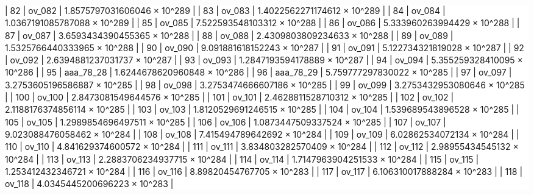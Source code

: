 | 82 | ov_082 | 1.8575797031606046 × 10^289 |
| 83 | ov_083 | 1.4022562271174612 × 10^289 |
| 84 | ov_084 | 1.0367191085787088 × 10^289 |
| 85 | ov_085 | 7.522593548103312 × 10^288 |
| 86 | ov_086 | 5.333960263994429 × 10^288 |
| 87 | ov_087 | 3.6593434390455365 × 10^288 |
| 88 | ov_088 | 2.4309803809234633 × 10^288 |
| 89 | ov_089 | 1.5325766440333965 × 10^288 |
| 90 | ov_090 | 9.091881618152243 × 10^287 |
| 91 | ov_091 | 5.122734321819028 × 10^287 |
| 92 | ov_092 | 2.6394881237031737 × 10^287 |
| 93 | ov_093 | 1.2847193594178889 × 10^287 |
| 94 | ov_094 | 5.355259328410095 × 10^286 |
| 95 | aaa_78_28 | 1.6244678620960848 × 10^286 |
| 96 | aaa_78_29 | 5.759777297830022 × 10^285 |
| 97 | ov_097 | 3.2753605196586887 × 10^285 |
| 98 | ov_098 | 3.2753474666607186 × 10^285 |
| 99 | ov_099 | 3.2753432953080646 × 10^285 |
| 100 | ov_100 | 2.8473081549644576 × 10^285 |
| 101 | ov_101 | 2.4628811528710312 × 10^285 |
| 102 | ov_102 | 2.1188176374856114 × 10^285 |
| 103 | ov_103 | 1.8120529691246515 × 10^285 |
| 104 | ov_104 | 1.539689543896528 × 10^285 |
| 105 | ov_105 | 1.2989854696497511 × 10^285 |
| 106 | ov_106 | 1.0873447509337524 × 10^285 |
| 107 | ov_107 | 9.023088476058462 × 10^284 |
| 108 | ov_108 | 7.415494789642692 × 10^284 |
| 109 | ov_109 | 6.02862534072134 × 10^284 |
| 110 | ov_110 | 4.841629374600572 × 10^284 |
| 111 | ov_111 | 3.834803282570409 × 10^284 |
| 112 | ov_112 | 2.98955434545132 × 10^284 |
| 113 | ov_113 | 2.2883706234937715 × 10^284 |
| 114 | ov_114 | 1.7147963904251533 × 10^284 |
| 115 | ov_115 | 1.253412432346721 × 10^284 |
| 116 | ov_116 | 8.89820454767705 × 10^283 |
| 117 | ov_117 | 6.106310017888284 × 10^283 |
| 118 | ov_118 | 4.0345445200696223 × 10^283 |